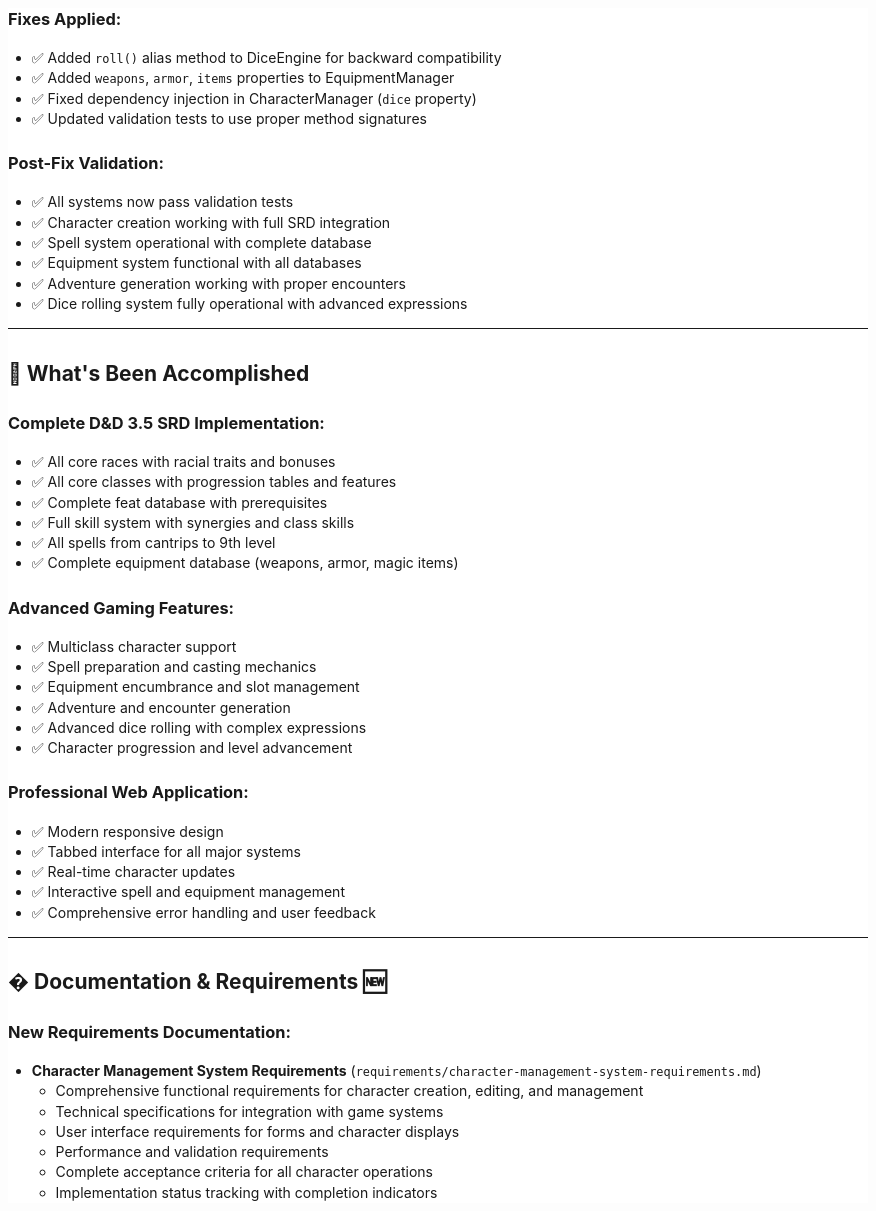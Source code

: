 ### **Fixes Applied:**
- ✅ Added `roll()` alias method to DiceEngine for backward compatibility
- ✅ Added `weapons`, `armor`, `items` properties to EquipmentManager
- ✅ Fixed dependency injection in CharacterManager (`dice` property)
- ✅ Updated validation tests to use proper method signatures

### **Post-Fix Validation:**
- ✅ All systems now pass validation tests
- ✅ Character creation working with full SRD integration
- ✅ Spell system operational with complete database
- ✅ Equipment system functional with all databases
- ✅ Adventure generation working with proper encounters
- ✅ Dice rolling system fully operational with advanced expressions

---

## 🎯 **What's Been Accomplished**

### **Complete D&D 3.5 SRD Implementation:**
- ✅ All core races with racial traits and bonuses
- ✅ All core classes with progression tables and features  
- ✅ Complete feat database with prerequisites
- ✅ Full skill system with synergies and class skills
- ✅ All spells from cantrips to 9th level
- ✅ Complete equipment database (weapons, armor, magic items)

### **Advanced Gaming Features:**
- ✅ Multiclass character support
- ✅ Spell preparation and casting mechanics
- ✅ Equipment encumbrance and slot management
- ✅ Adventure and encounter generation
- ✅ Advanced dice rolling with complex expressions
- ✅ Character progression and level advancement

### **Professional Web Application:**
- ✅ Modern responsive design
- ✅ Tabbed interface for all major systems
- ✅ Real-time character updates
- ✅ Interactive spell and equipment management
- ✅ Comprehensive error handling and user feedback

---

## � **Documentation & Requirements** 🆕

### **New Requirements Documentation:**
- **Character Management System Requirements** (`requirements/character-management-system-requirements.md`)
  - Comprehensive functional requirements for character creation, editing, and management
  - Technical specifications for integration with game systems
  - User interface requirements for forms and character displays
  - Performance and validation requirements
  - Complete acceptance criteria for all character operations
  - Implementation status tracking with completion indicators
